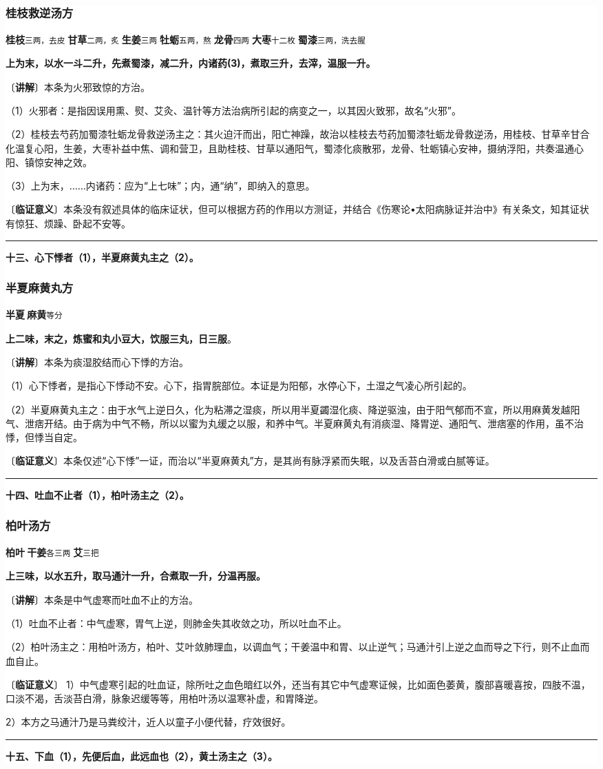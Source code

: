 ### **桂枝救逆汤方**

**桂枝**<small>三两，去皮</small>  **甘草**<small>二两，炙</small>  **生姜**<small>三两</small>  **牡蛎**<small>五两，熬</small>  **龙骨**<small>四两</small>  **大枣**<small>十二枚</small>  **蜀漆**<small>三两，洗去腥</small>

**上为末，以水一斗二升，先煮蜀漆，减二升，内诸药(3)，煮取三升，去滓，温服一升。**

〔**讲解**〕本条为火邪致惊的方治。

（1）火邪者：是指因误用熏、熨、艾灸、温针等方法治病所引起的病变之一，以其因火致邪，故名“火邪”。

（2）桂枝去芍药加蜀漆牡蛎龙骨救逆汤主之：其火迫汗而出，阳亡神躁，故治以桂枝去芍药加蜀漆牡蛎龙骨救逆汤，用桂枝、甘草辛甘合化温复心阳，生姜，大枣补益中焦、调和营卫，且助桂枝、甘草以通阳气，蜀漆化痰散邪，龙骨、牡蛎镇心安神，摄纳浮阳，共奏温通心阳、镇惊安神之效。

（3）上为末，……内诸药：应为“上七味”；内，通“纳”，即纳入的意思。

〔**临证意义**〕本条没有叙述具体的临床证状，但可以根据方药的作用以方测证，并结合《伤寒论•太阳病脉证并治中》有关条文，知其证状有惊狂、烦躁、卧起不安等。

------

**十三、心下悸者（1），半夏麻黄丸主之（2）。**

### **半夏麻黄丸方**

**半夏  麻黄**<small>等分</small>

**上二味，末之，炼蜜和丸小豆大，饮服三丸，日三服**。

〔**讲解**〕本条为痰湿胶结而心下悸的方治。

（1）心下悸者，是指心下悸动不安。心下，指胃脘部位。本证是为阳郁，水停心下，土湿之气凌心所引起的。

（2）半夏麻黄丸主之：由于水气上逆日久，化为粘滞之湿痰，所以用半夏蠲湿化痰、降逆驱浊，由于阳气郁而不宣，所以用麻黄发越阳气、泄痞开结。由于病为中气不畅，所以以蜜为丸缓之以服，和养中气。半夏麻黄丸有消痰湿、降胃逆、通阳气、泄痞塞的作用，虽不治悸，但悸当自定。

〔**临证意义**〕本条仅述“心下悸”一证，而治以“半夏麻黄丸”方，是其尚有脉浮紧而失眠，以及舌苔白滑或白腻等证。

------

**十四、吐血不止者（1），柏叶汤主之（2）。**

### **柏叶汤方**

**柏叶 干姜**<small>各三两</small>  **艾**<small>三把</small>

**上三味，以水五升，取马通汁一升，合煮取一升，分温再服。**

〔**讲解**〕本条是中气虚寒而吐血不止的方治。

（1）吐血不止者：中气虚寒，胃气上逆，则肺金失其收敛之功，所以吐血不止。

（2）柏叶汤主之：用柏叶汤方，柏叶、艾叶敛肺理血，以调血气；干姜温中和胃、以止逆气；马通汁引上逆之血而导之下行，则不止血而血自止。

〔**临证意义**〕  1）中气虚寒引起的吐血证，除所吐之血色暗红以外，还当有其它中气虚寒证候，比如面色萎黄，腹部喜暖喜按，四肢不温，口淡不渴，舌淡苔白滑，脉象迟缓等等，用柏叶汤以温寒补虚，和胃降逆。

2）本方之马通汁乃是马粪绞汁，近人以童子小便代替，疗效很好。

------

**十五、下血（1），先便后血，此远血也（2），黄土汤主之（3）。**
